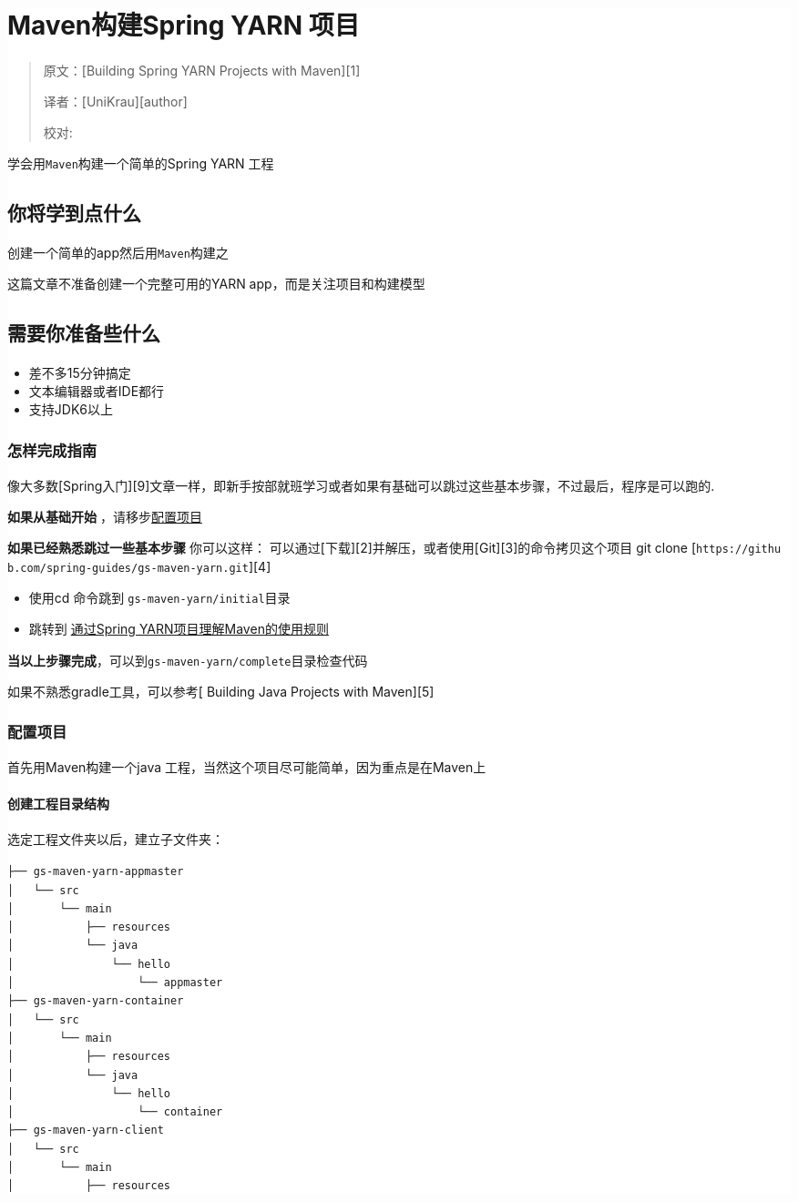 # Maven构建Spring YARN 项目

> 原文：[Building Spring YARN Projects with Maven][1]
>
> 译者：[UniKrau][author]
>
> 校对: 


学会用`Maven`构建一个简单的Spring YARN 工程

## 你将学到点什么

创建一个简单的app然后用`Maven`构建之

这篇文章不准备创建一个完整可用的YARN app，而是关注项目和构建模型

## 需要你准备些什么
*  差不多15分钟搞定
*  文本编辑器或者IDE都行
*  支持JDK6以上

### 怎样完成指南

像大多数[Spring入门][9]文章一样，即新手按部就班学习或者如果有基础可以跳过这些基本步骤，不过最后，程序是可以跑的.

**如果从基础开始** ，请移步[配置项目](#setup_with_maven)


**如果已经熟悉跳过一些基本步骤** 你可以这样：
 可以通过[下载][2]并解压，或者使用[Git][3]的命令拷贝这个项目
git clone  [`https://github.com/spring-guides/gs-maven-yarn.git`][4]
* 使用cd 命令跳到 `gs-maven-yarn/initial`目录

* 跳转到 [通过Spring YARN项目理解Maven的使用规则](#spring_yarn_id)

**当以上步骤完成**，可以到`gs-maven-yarn/complete`目录检查代码


如果不熟悉gradle工具，可以参考[ Building Java Projects with Maven][5]

<h3 id="setup_with_maven">配置项目</h3>

首先用Maven构建一个java 工程，当然这个项目尽可能简单，因为重点是在Maven上

#### 创建工程目录结构

选定工程文件夹以后，建立子文件夹：

````
├── gs-maven-yarn-appmaster
│   └── src
│       └── main
│           ├── resources
│           └── java
│               └── hello
│                   └── appmaster
├── gs-maven-yarn-container
│   └── src
│       └── main
│           ├── resources
│           └── java
│               └── hello
│                   └── container
├── gs-maven-yarn-client
│   └── src
│       └── main
│           ├── resources
````